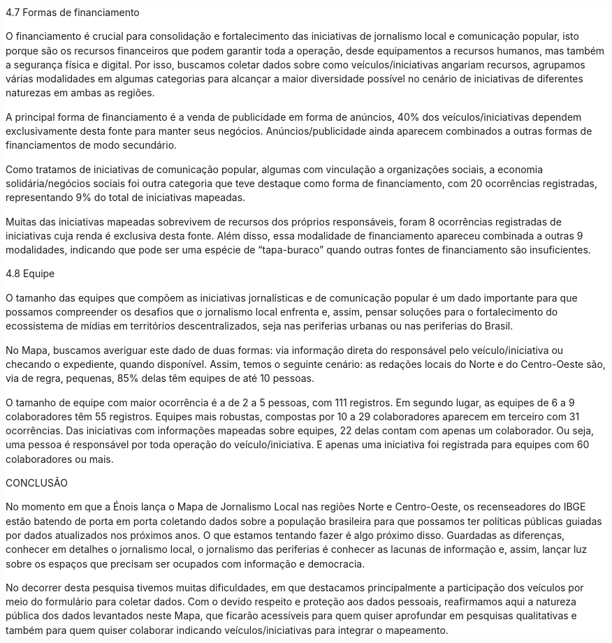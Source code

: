 
4.7 Formas de financiamento

O financiamento é crucial para consolidação e fortalecimento das iniciativas de jornalismo local e comunicação popular, isto porque são os recursos financeiros que podem garantir toda a operação, desde equipamentos a recursos humanos, mas também a segurança física e digital. Por isso, buscamos coletar dados sobre como veículos/iniciativas angariam recursos, agrupamos várias modalidades em algumas categorias para alcançar a maior diversidade possível no cenário de iniciativas de diferentes naturezas em ambas as regiões. 


A principal forma de financiamento é a venda de publicidade em forma de anúncios, 40% dos veículos/iniciativas dependem exclusivamente desta fonte para manter seus negócios. Anúncios/publicidade ainda aparecem combinados a outras formas de financiamentos de modo secundário. 

Como tratamos de iniciativas de comunicação popular, algumas com vinculação a organizações sociais, a economia solidária/negócios sociais foi outra categoria que teve destaque como forma de financiamento, com 20 ocorrências registradas, representando 9% do total de iniciativas mapeadas.  

Muitas das iniciativas mapeadas sobrevivem de recursos dos próprios responsáveis, foram 8 ocorrências registradas de iniciativas cuja renda é exclusiva desta fonte. Além disso, essa modalidade de financiamento apareceu combinada a outras 9 modalidades, indicando que pode ser uma espécie de “tapa-buraco” quando outras fontes de financiamento são insuficientes. 

4.8 Equipe

O tamanho das equipes que compõem as iniciativas jornalísticas e de comunicação popular é um dado importante para que possamos compreender os desafios que o jornalismo local enfrenta e, assim, pensar soluções para o fortalecimento do ecossistema de mídias em territórios descentralizados, seja nas periferias urbanas ou nas periferias do Brasil. 

No Mapa, buscamos averiguar este dado de duas formas: via informação direta do responsável pelo veículo/iniciativa ou checando o expediente, quando disponível. Assim, temos o seguinte cenário: as redações locais do Norte e do Centro-Oeste são, via de regra, pequenas, 85% delas têm equipes de até 10 pessoas. 


O tamanho de equipe com maior ocorrência é a de 2 a 5 pessoas, com 111 registros. Em segundo lugar, as equipes de 6 a 9 colaboradores têm 55 registros. Equipes mais robustas, compostas por 10 a 29 colaboradores aparecem em terceiro com 31 ocorrências. Das iniciativas com informações mapeadas sobre equipes, 22 delas contam com apenas um colaborador. Ou seja, uma pessoa é responsável por toda operação do veículo/iniciativa. E apenas uma iniciativa foi registrada para equipes com 60 colaboradores ou mais. 


CONCLUSÃO 

No momento em que a Énois lança o Mapa de Jornalismo Local nas regiões Norte e Centro-Oeste, os recenseadores do IBGE estão batendo de porta em porta coletando dados sobre a população brasileira para que possamos ter políticas públicas guiadas por dados atualizados nos próximos anos. O que estamos tentando fazer é algo próximo disso. Guardadas as diferenças, conhecer em detalhes o jornalismo local, o jornalismo das periferias é conhecer as lacunas de informação e, assim, lançar luz sobre os espaços que precisam ser ocupados com informação e democracia.  

No decorrer desta pesquisa tivemos muitas dificuldades, em que destacamos principalmente a participação dos veículos por meio do formulário para coletar dados. Com o devido respeito e proteção aos dados pessoais, reafirmamos aqui a natureza pública dos dados levantados neste Mapa, que ficarão acessíveis para quem quiser aprofundar em pesquisas qualitativas e também para quem quiser colaborar indicando veículos/iniciativas para integrar o mapeamento. 
